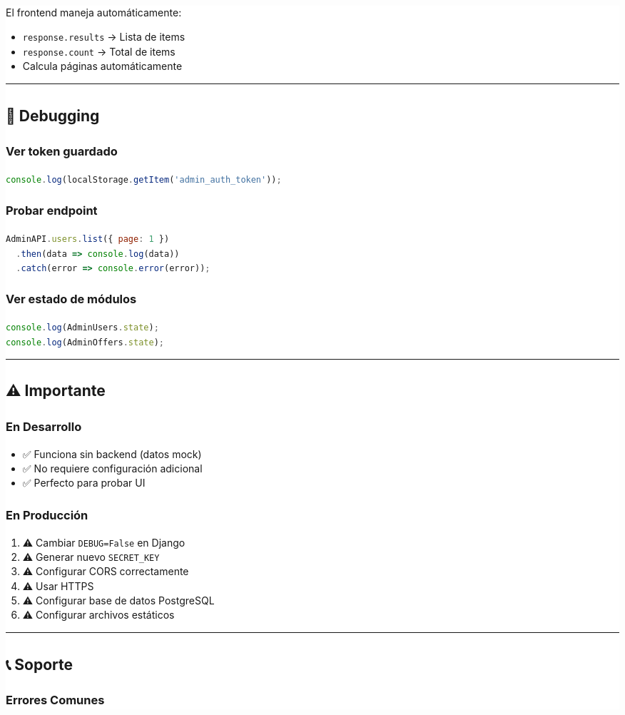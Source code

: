 El frontend maneja automáticamente:
- `response.results` → Lista de items
- `response.count` → Total de items
- Calcula páginas automáticamente

---

## 🐛 Debugging

### Ver token guardado
```javascript
console.log(localStorage.getItem('admin_auth_token'));
```

### Probar endpoint
```javascript
AdminAPI.users.list({ page: 1 })
  .then(data => console.log(data))
  .catch(error => console.error(error));
```

### Ver estado de módulos
```javascript
console.log(AdminUsers.state);
console.log(AdminOffers.state);
```

---

## ⚠️ Importante

### En Desarrollo
- ✅ Funciona sin backend (datos mock)
- ✅ No requiere configuración adicional
- ✅ Perfecto para probar UI

### En Producción
1. ⚠️ Cambiar `DEBUG=False` en Django
2. ⚠️ Generar nuevo `SECRET_KEY`
3. ⚠️ Configurar CORS correctamente
4. ⚠️ Usar HTTPS
5. ⚠️ Configurar base de datos PostgreSQL
6. ⚠️ Configurar archivos estáticos

---

## 📞 Soporte

### Errores Comunes
